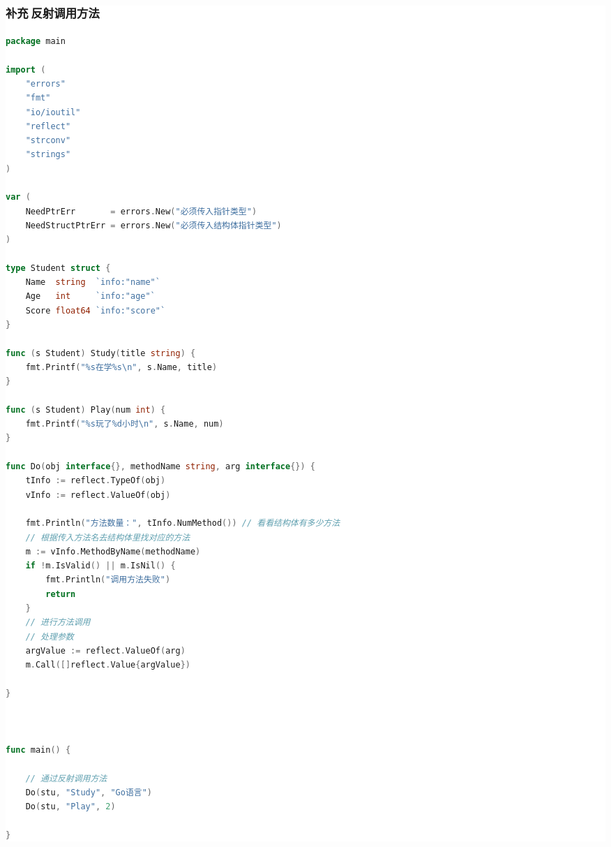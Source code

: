 

### 补充 反射调用方法

```go
package main

import (
	"errors"
	"fmt"
	"io/ioutil"
	"reflect"
	"strconv"
	"strings"
)

var (
	NeedPtrErr       = errors.New("必须传入指针类型")
	NeedStructPtrErr = errors.New("必须传入结构体指针类型")
)

type Student struct {
	Name  string  `info:"name"`
	Age   int     `info:"age"`
	Score float64 `info:"score"`
}

func (s Student) Study(title string) {
	fmt.Printf("%s在学%s\n", s.Name, title)
}

func (s Student) Play(num int) {
	fmt.Printf("%s玩了%d小时\n", s.Name, num)
}

func Do(obj interface{}, methodName string, arg interface{}) {
	tInfo := reflect.TypeOf(obj)
	vInfo := reflect.ValueOf(obj)

	fmt.Println("方法数量：", tInfo.NumMethod()) // 看看结构体有多少方法
	// 根据传入方法名去结构体里找对应的方法
	m := vInfo.MethodByName(methodName)
	if !m.IsValid() || m.IsNil() {
		fmt.Println("调用方法失败")
		return
	}
	// 进行方法调用
	// 处理参数
	argValue := reflect.ValueOf(arg)
	m.Call([]reflect.Value{argValue})

}



func main() {

	// 通过反射调用方法
	Do(stu, "Study", "Go语言")
	Do(stu, "Play", 2)

}

```
